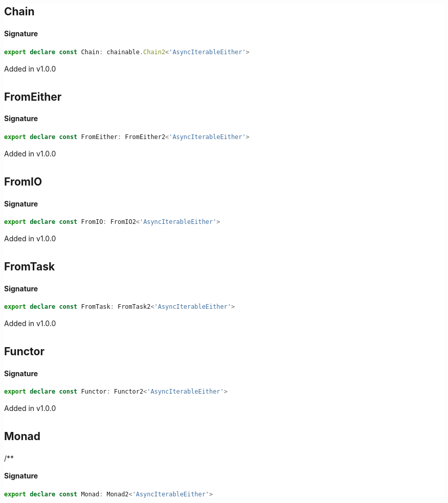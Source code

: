 ## Chain

**Signature**

```ts
export declare const Chain: chainable.Chain2<'AsyncIterableEither'>
```

Added in v1.0.0

## FromEither

**Signature**

```ts
export declare const FromEither: FromEither2<'AsyncIterableEither'>
```

Added in v1.0.0

## FromIO

**Signature**

```ts
export declare const FromIO: FromIO2<'AsyncIterableEither'>
```

Added in v1.0.0

## FromTask

**Signature**

```ts
export declare const FromTask: FromTask2<'AsyncIterableEither'>
```

Added in v1.0.0

## Functor

**Signature**

```ts
export declare const Functor: Functor2<'AsyncIterableEither'>
```

Added in v1.0.0

## Monad

/\*\*

**Signature**

```ts
export declare const Monad: Monad2<'AsyncIterableEither'>
```
